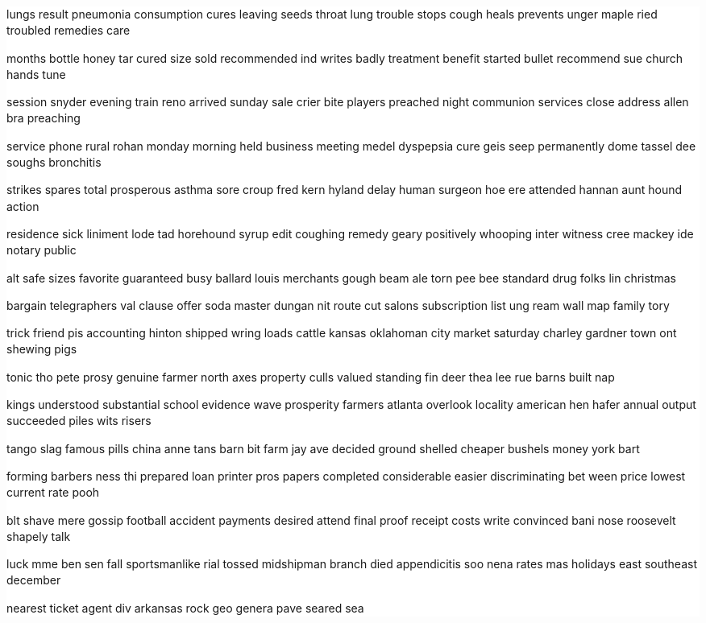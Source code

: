 <p>lungs result pneumonia consumption cures leaving seeds throat lung trouble stops cough heals prevents unger maple ried troubled remedies care</p>
<p>months bottle honey tar cured size sold recommended ind writes badly treatment benefit started bullet recommend sue church hands tune</p>
<p>session snyder evening train reno arrived sunday sale crier bite players preached night communion services close address allen bra preaching</p>
<p>service phone rural rohan monday morning held business meeting medel dyspepsia cure geis seep permanently dome tassel dee soughs bronchitis</p>
<p>strikes spares total prosperous asthma sore croup fred kern hyland delay human surgeon hoe ere attended hannan aunt hound action</p>
<p>residence sick liniment lode tad horehound syrup edit coughing remedy geary positively whooping inter witness cree mackey ide notary public</p>
<p>alt safe sizes favorite guaranteed busy ballard louis merchants gough beam ale torn pee bee standard drug folks lin christmas</p>
<p>bargain telegraphers val clause offer soda master dungan nit route cut salons subscription list ung ream wall map family tory</p>
<p>trick friend pis accounting hinton shipped wring loads cattle kansas oklahoman city market saturday charley gardner town ont shewing pigs</p>
<p>tonic tho pete prosy genuine farmer north axes property culls valued standing fin deer thea lee rue barns built nap</p>
<p>kings understood substantial school evidence wave prosperity farmers atlanta overlook locality american hen hafer annual output succeeded piles wits risers</p>
<p>tango slag famous pills china anne tans barn bit farm jay ave decided ground shelled cheaper bushels money york bart</p>
<p>forming barbers ness thi prepared loan printer pros papers completed considerable easier discriminating bet ween price lowest current rate pooh</p>
<p>blt shave mere gossip football accident payments desired attend final proof receipt costs write convinced bani nose roosevelt shapely talk</p>
<p>luck mme ben sen fall sportsmanlike rial tossed midshipman branch died appendicitis soo nena rates mas holidays east southeast december</p>
<p>nearest ticket agent div arkansas rock geo genera pave seared sea</p>
